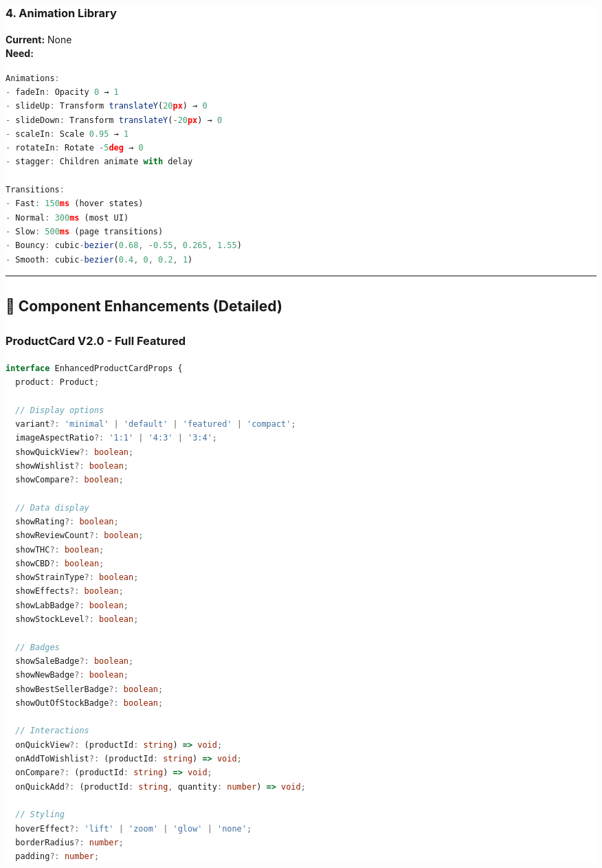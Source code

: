 ### **4. Animation Library**
**Current:** None  
**Need:**
```typescript
Animations:
- fadeIn: Opacity 0 → 1
- slideUp: Transform translateY(20px) → 0
- slideDown: Transform translateY(-20px) → 0
- scaleIn: Scale 0.95 → 1
- rotateIn: Rotate -5deg → 0
- stagger: Children animate with delay

Transitions:
- Fast: 150ms (hover states)
- Normal: 300ms (most UI)
- Slow: 500ms (page transitions)
- Bouncy: cubic-bezier(0.68, -0.55, 0.265, 1.55)
- Smooth: cubic-bezier(0.4, 0, 0.2, 1)
```

---

## 🔧 Component Enhancements (Detailed)

### **ProductCard V2.0 - Full Featured**

```typescript
interface EnhancedProductCardProps {
  product: Product;
  
  // Display options
  variant?: 'minimal' | 'default' | 'featured' | 'compact';
  imageAspectRatio?: '1:1' | '4:3' | '3:4';
  showQuickView?: boolean;
  showWishlist?: boolean;
  showCompare?: boolean;
  
  // Data display
  showRating?: boolean;
  showReviewCount?: boolean;
  showTHC?: boolean;
  showCBD?: boolean;
  showStrainType?: boolean;
  showEffects?: boolean;
  showLabBadge?: boolean;
  showStockLevel?: boolean;
  
  // Badges
  showSaleBadge?: boolean;
  showNewBadge?: boolean;
  showBestSellerBadge?: boolean;
  showOutOfStockBadge?: boolean;
  
  // Interactions
  onQuickView?: (productId: string) => void;
  onAddToWishlist?: (productId: string) => void;
  onCompare?: (productId: string) => void;
  onQuickAdd?: (productId: string, quantity: number) => void;
  
  // Styling
  hoverEffect?: 'lift' | 'zoom' | 'glow' | 'none';
  borderRadius?: number;
  padding?: number;
```